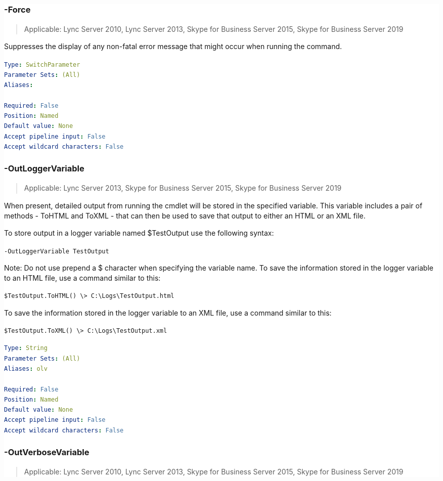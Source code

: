 ### -Force

> Applicable: Lync Server 2010, Lync Server 2013, Skype for Business Server 2015, Skype for Business Server 2019

Suppresses the display of any non-fatal error message that might occur when running the command.

```yaml
Type: SwitchParameter
Parameter Sets: (All)
Aliases:

Required: False
Position: Named
Default value: None
Accept pipeline input: False
Accept wildcard characters: False
```

### -OutLoggerVariable

> Applicable: Lync Server 2013, Skype for Business Server 2015, Skype for Business Server 2019

When present, detailed output from running the cmdlet will be stored in the specified variable.
This variable includes a pair of methods - ToHTML and ToXML - that can then be used to save that output to either an HTML or an XML file.

To store output in a logger variable named $TestOutput use the following syntax:

`-OutLoggerVariable TestOutput`

Note: Do not use prepend a $ character when specifying the variable name. To save the information stored in the logger variable to an HTML file, use a command similar to this:

`$TestOutput.ToHTML() \> C:\Logs\TestOutput.html`

To save the information stored in the logger variable to an XML file, use a command similar to this:

`$TestOutput.ToXML() \> C:\Logs\TestOutput.xml`

```yaml
Type: String
Parameter Sets: (All)
Aliases: olv

Required: False
Position: Named
Default value: None
Accept pipeline input: False
Accept wildcard characters: False
```

### -OutVerboseVariable

> Applicable: Lync Server 2010, Lync Server 2013, Skype for Business Server 2015, Skype for Business Server 2019
